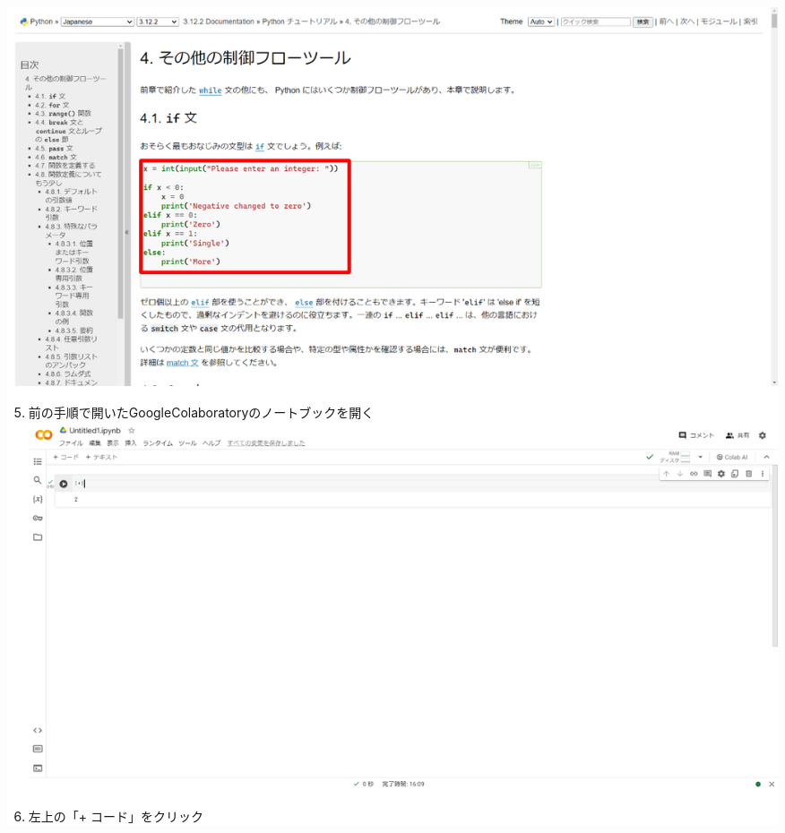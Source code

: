 ![補足 1-4](media/Python公式チュートリアルの学習環境構築手順/Python公式チュートリアルの学習環境構築手順_14.png)  

5. 前の手順で開いたGoogleColaboratoryのノートブックを開く  
![補足 1-5](media/Python公式チュートリアルの学習環境構築手順/Python公式チュートリアルの学習環境構築手順_15.png)  

6. 左上の「+ コード」をクリック  
